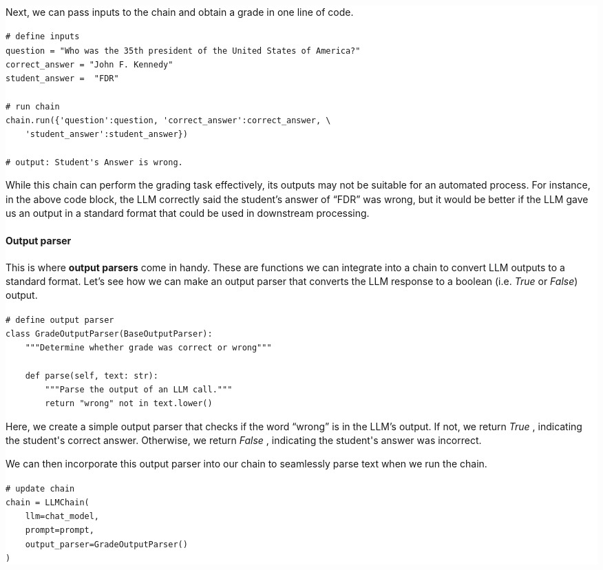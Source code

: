 Next, we can pass inputs to the chain and obtain a grade in one line of code.

    
    
    # define inputs  
    question = "Who was the 35th president of the United States of America?"  
    correct_answer = "John F. Kennedy"  
    student_answer =  "FDR"  
      
    # run chain  
    chain.run({'question':question, 'correct_answer':correct_answer, \  
        'student_answer':student_answer})  
      
    # output: Student's Answer is wrong. 

While this chain can perform the grading task effectively, its outputs may not
be suitable for an automated process. For instance, in the above code block,
the LLM correctly said the student’s answer of “FDR” was wrong, but it would
be better if the LLM gave us an output in a standard format that could be used
in downstream processing.

#### Output parser

This is where **output parsers** come in handy. These are functions we can
integrate into a chain to convert LLM outputs to a standard format. Let’s see
how we can make an output parser that converts the LLM response to a boolean
(i.e. _True_ or _False_) output.

    
    
    # define output parser  
    class GradeOutputParser(BaseOutputParser):  
        """Determine whether grade was correct or wrong"""  
      
        def parse(self, text: str):  
            """Parse the output of an LLM call."""  
            return "wrong" not in text.lower()

Here, we create a simple output parser that checks if the word “wrong” is in
the LLM’s output. If not, we return _True_ , indicating the student's correct
answer. Otherwise, we return _False_ , indicating the student's answer was
incorrect.

We can then incorporate this output parser into our chain to seamlessly parse
text when we run the chain.

    
    
    # update chain  
    chain = LLMChain(  
        llm=chat_model,  
        prompt=prompt,  
        output_parser=GradeOutputParser()  
    )
